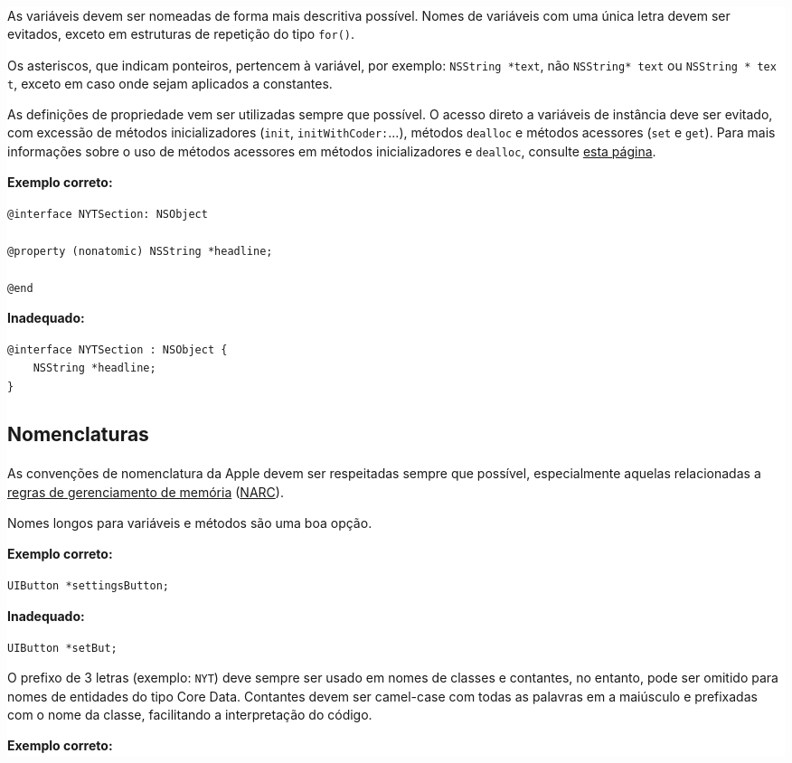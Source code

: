 As variáveis devem ser nomeadas de forma mais descritiva possível. Nomes de variáveis com uma única letra devem ser evitados, exceto em estruturas de repetição do tipo `for()`.

Os asteriscos, que indicam ponteiros, pertencem à variável, por exemplo: `NSString *text`, não `NSString* text` ou `NSString * text`, exceto em caso onde sejam aplicados a constantes.

As definições de propriedade vem ser utilizadas sempre que possível. O acesso direto a variáveis de instância deve ser evitado, com excessão de métodos inicializadores (`init`, `initWithCoder:`...), métodos `dealloc` e métodos acessores (`set` e `get`). Para mais informações sobre o uso de métodos acessores em métodos inicializadores e `dealloc`, consulte [esta página](https://developer.apple.com/library/mac/documentation/Cocoa/Conceptual/MemoryMgmt/Articles/mmPractical.html#//apple_ref/doc/uid/TP40004447-SW6).

**Exemplo correto:**

```objc
@interface NYTSection: NSObject

@property (nonatomic) NSString *headline;

@end
```

**Inadequado:**

```objc
@interface NYTSection : NSObject {
    NSString *headline;
}
```

## Nomenclaturas

As convenções de nomenclatura da Apple devem ser respeitadas sempre que possível, especialmente aquelas relacionadas a [regras de gerenciamento de memória](https://developer.apple.com/library/mac/#documentation/Cocoa/Conceptual/MemoryMgmt/Articles/MemoryMgmt.html) ([NARC](http://stackoverflow.com/a/2865194/340508)).

Nomes longos para variáveis e métodos são uma boa opção.

**Exemplo correto:**

```objc
UIButton *settingsButton;
```

**Inadequado:**

```objc
UIButton *setBut;
```

O prefixo de 3 letras (exemplo: `NYT`) deve sempre ser usado em nomes de classes e contantes, no entanto, pode ser omitido para nomes de entidades do tipo Core Data. Contantes devem ser camel-case com todas as palavras em a maiúsculo e prefixadas com o nome da classe, facilitando a interpretação do código.

**Exemplo correto:**
